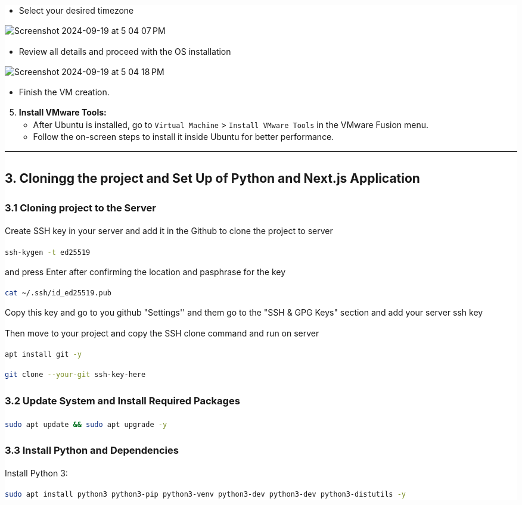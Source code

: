- Select your desired timezone

<img width="1000" alt="Screenshot 2024-09-19 at 5 04 07 PM" src="https://github.com/user-attachments/assets/99bc3672-267e-4248-bedb-e7a4ee9669fb">   

- Review all details and proceed with the OS installation

<img width="1000" alt="Screenshot 2024-09-19 at 5 04 18 PM" src="https://github.com/user-attachments/assets/ac3c458a-4fe6-45ec-bdca-0ce4dcb5a45e"> 

- Finish the VM creation.

5. **Install VMware Tools:**
   - After Ubuntu is installed, go to `Virtual Machine` > `Install VMware Tools` in the VMware Fusion menu.
   - Follow the on-screen steps to install it inside Ubuntu for better performance.

---  


## 3. Cloningg the project and Set Up of Python and Next.js Application  

### 3.1 Cloning project to the Server  
Create SSH key in your server and add it in the Github to clone the project to server
```bash
ssh-kygen -t ed25519
```
and press Enter after confirming the location and pasphrase for the key

```bash
cat ~/.ssh/id_ed25519.pub
```
Copy this key and go to you github "Settings'' and them go to the "SSH & GPG Keys" section and add your server ssh key  

Then move to your project and copy the SSH clone command and run on server  

```bash
apt install git -y
```
```bash
git clone --your-git ssh-key-here
```


### 3.2 Update System and Install Required Packages

```bash
sudo apt update && sudo apt upgrade -y
```

### 3.3 Install Python and Dependencies
Install Python 3:

```bash
sudo apt install python3 python3-pip python3-venv python3-dev python3-dev python3-distutils -y
```
